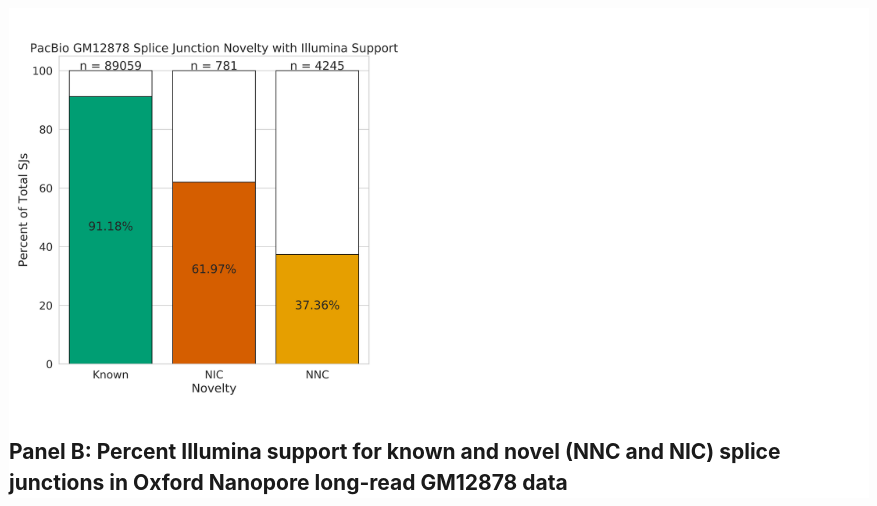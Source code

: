 <img align="center" width="400" src="../splicing_analyses/SJ_novelty_analysis/figures/PacBio_GM12878_sj_novelty_Illumina_support.png"> 

## Panel B: Percent Illumina support for known and novel (NNC and NIC) splice junctions in Oxford Nanopore long-read GM12878 data
